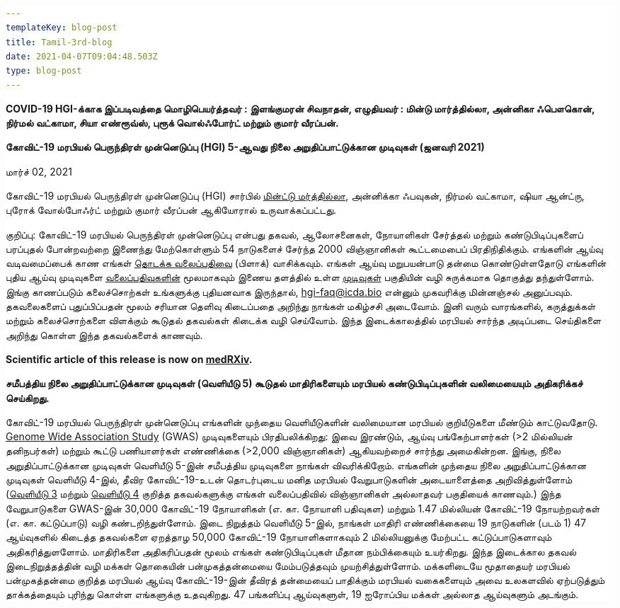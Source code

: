 ```yaml
---
templateKey: blog-post
title: Tamil-3rd-blog
date: 2021-04-07T09:04:48.503Z
type: blog-post
---
```

**COVID-19 HGI-க்காக இப்படிவத்தை மொழிபெயர்த்தவர் : இளங்குமரன் சிவநாதன், எழுதியவர் : மின்டு மார்த்தில்லா, அன்னிகா ஃபௌகொன், நிர்மல் வட்காமா, சியா எண்ரூவ்ஸ், புரூக் வொல்ஃபோர்ட் மற்றும் குமார் வீரப்பன்.**

**கோவிட்-19 மரபியல் பெருந்திரள் முன்னெடுப்பு (HGI) 5-ஆவது நிலை அறுதிப்பாட்டுக்கான முடிவுகள் (ஜனவரி 2021)**

மார்ச் 02, 2021

கோவிட்-19 மரபியல் பெருந்திரள் முன்னெடுப்பு (HGI) சார்பில் [மின்ட்டு மர்த்தில்லா](https://twitter.com/MinttuMarttila1), அன்னிக்கா ஃபவுகன், நிர்மல் வட்காமா, ஷியா ஆன்ட்ரு, புரோக் வோல்போஃர்ட் மற்றும் குமார் வீரப்பன் ஆகியோரால் உருவாக்கப்பட்டது.

குறிப்பு: கோவிட்-19 மரபியல் பெருந்திரள் முன்னெடுப்பு என்பது தகவல், ஆலோசனைகள், நோயாளிகள் சேர்த்தல் மற்றும் கண்டுபிடிப்புகளைப் பரப்புதல் போன்றவற்றை இணைந்து மேற்கொள்ளும் 54 நாடுகளைச் சேர்ந்த 2000 விஞ்ஞானிகள் கூட்டமைபைப் பிரதிநிதிக்கும். எங்களின் ஆய்வு வடிவமைப்பைக் காண எங்கள் [தொடக்க வலைப்பதிவை](https://www.covid19hg.org/blog/2020-09-24-freeze-3-results/) (பிளாக்) வாசிக்கவும். எங்கள் ஆய்வு மறுபயன்பாடு தன்மை கொண்டுள்ளதோடு எங்களின் புதிய ஆய்வு முடிவுகளை [வலைப்பதிவுகளின்](https://www.covid19hg.org/blog/) மூலமாகவும் இணைய தளத்தில் உள்ள [முடிவுகள்](https://www.covid19hg.org/results/r5/) பகுதியின் வழி சுருக்கமாக தொகுத்து தந்துள்ளோம். இங்கு காணப்படும் கலைச்சொற்கள் உங்களுக்கு புதியனவாக இருந்தால், hgi-faq@icda.bio என்னும் முகவரிக்கு மின்னஞ்சல் அனுப்பவும். தகவலைகளைப் புதுப்பிப்பதன் மூலம் சரியான தெளிவு கிடைப்பதை அறிந்து நாங்கள் மகிழ்சசி அடைவோம். இனி வரும் வாரங்களில், கருத்துக்கள் மற்றும் கலைச்சொற்களை விளக்கும் கூடுதல் தகவல்கள் கிடைக்க வழி செய்வோம். இந்த இடைக்காலத்தில் மரபியல் சார்ந்த அடிப்படை செய்திகளை அறிந்து கொள்ள [இந்த](https://medlineplus.gov/genetics/understanding/) தகவல்களைக் காணவும்.

**Scientific article of this release is now on [medRXiv](https://www.medrxiv.org/content/10.1101/2021.03.10.21252820v1).**

**சமீபத்திய நிலை அறுதிப்பாட்டுக்கான முடிவுகள் (வெளியீடு 5) கூடுதல் மாதிரிகளையும் மரபியல் கண்டுபிடிப்புகளின் வலிமையையும் அதிகரிக்கச் செய்கிறது.**

கோவிட்-19 மரபியல் பெருந்திரள் முன்னெடுப்பு எங்களின் முந்தைய வெளியீடுகளின் வலிமையான மரபியல் குறியீடுகளை மீண்டும் காட்டுவதோடு. [Genome Wide Association Study](https://www.broadinstitute.org/files/styles/visuals_style/public/GWAS-Explainer-08-02-17.jpg?itok=-6sgc6nN) (GWAS) முடிவுகளையும் பிரதிபலிக்கிறது: இவை இரண்டும், ஆய்வு பங்கேற்பாளர்கள் (>2 மில்லியன் தனிநபர்கள்) மற்றும் கூட்டு பணியாளர்கள் எண்ணிக்கை (>2,000 விஞ்ஞானிகள்) ஆகியவற்றைச் சார்ந்து அமைகின்றன. இங்கு, நிலை அறுதிப்பாட்டுக்கான முடிவுகள் வெளியீடு 5-இன் சமீபத்திய முடிவுகளை நாங்கள் விவரிக்கிறோம். எங்களின் முந்தைய நிலை அறுதிப்பாட்டுக்கான முடிவுகள் வெளியீடு 4-இல், தீவிர கோவிட்-19-உடன் தொடர்புடைய மனித மரபியல் வேறுபாடுகளின் அடையாளைத்தை அறிவித்துள்ளோம் ([வெளியீடு 3](https://www.covid19hg.org/blog/2020-09-24-freeze-3-results/) மற்றும் [வெளியீடு 4](https://www.covid19hg.org/blog/2020-11-24-covid-19-hgi-results-for-data-freeze-4-october-2020/) குறித்த தகவல்களுக்கு எங்கள் வலைப்பதிவில் விஞ்ஞானிகள் அல்லாதவர் பகுதியைக் காணவும்.) இந்த வேறுபாடுகளை GWAS-இன் 30,000 கோவிட்-19 நோயாளிகள் (எ. கா. நோயாளி பதிவுகள) மற்றும் 1.47 மில்லியன் கோவிட்-19 நோயற்றவர்கள் (எ. கா. கட்டுப்பாடு) வழி கண்டறிந்துள்ளோம். இடை நிறுத்தம் வெளியீடு 5-இல், நாங்கள் மாதிரி எண்ணிக்கையை 19 நாடுகளின் (படம் 1) 47 ஆய்வுகளில் கிடைத்த தகவல்களை ஏறத்தாழ 50,000 கோவிட்-19 நோயாளிகளாகவும் 2 மில்லியனுக்கு மேற்பட்ட கட்டுப்பாடுகளாவும் அதிகரித்துளளோம். மாதிரிகளை அதிகரிப்பதன் மூலம் எங்கள் கண்டுபிடிப்புகள் மீதான நம்பிக்கையும் உயர்கிறது. இந்த இடைக்கால தகவல் இடைநிறுத்தத்தின் வழி மக்கள் தொகையின் பன்முகத்தன்மையை மேம்படுத்தவும் முயற்சித்துள்ளோம். மக்களிடையே மூதாதையர் மரபியல் பன்முகத்தன்மை குறித்த மரபியல் ஆய்வு கோவிட்-19-இன் தீவிரத் தன்மையைப் பாதிக்கும் மரபியல் வகைகளையும் அவை உலகளவில் ஏற்படுத்தும் தாக்கத்தையும் புரிந்து கொள்ள எங்களுக்கு உதவுகிறது. 47 பங்களிப்பு ஆய்வுகளுள், 19 ஐரோப்பிய மக்கள் அல்லாத ஆய்வுகளும் அடங்கும்.
